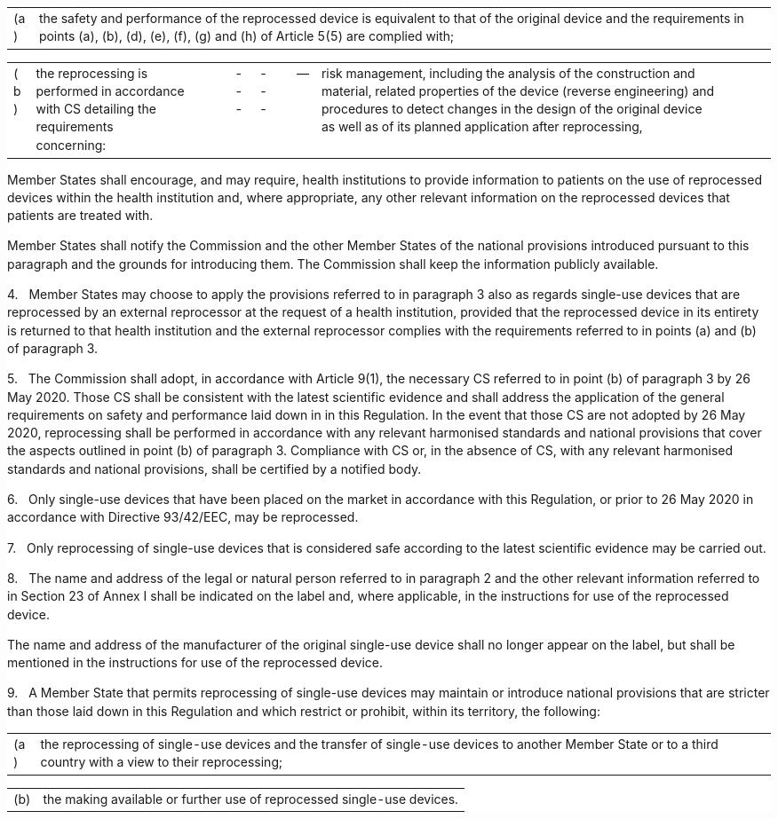 |  |  |
| --- | --- |
| (a) | the safety and performance of the reprocessed device is equivalent to that of the original device and the requirements in points (a), (b), (d), (e), (f), (g) and (h) of Article 5(5) are complied with; |

|  |  |  |  |  |  |  |  |  |  |  |  |  |  |
| --- | --- | --- | --- | --- | --- | --- | --- | --- | --- | --- | --- | --- | --- |
| (b) | the reprocessing is performed in accordance with CS detailing the requirements concerning:   |  |  | | --- | --- | | — | risk management, including the analysis of the construction and material, related properties of the device (reverse engineering) and procedures to detect changes in the design of the original device as well as of its planned application after reprocessing, |  |  |  | | --- | --- | | — | the validation of procedures for the entire process, including cleaning steps, |  |  |  | | --- | --- | | — | the product release and performance testing, |  |  |  | | --- | --- | | — | the quality management system, |  |  |  | | --- | --- | | — | the reporting of incidents involving devices that have been reprocessed, and |  |  |  | | --- | --- | | — | the traceability of reprocessed devices. | |

Member States shall encourage, and may require, health institutions to provide information to patients on the use of reprocessed devices within the health institution and, where appropriate, any other relevant information on the reprocessed devices that patients are treated with.

Member States shall notify the Commission and the other Member States of the national provisions introduced pursuant to this paragraph and the grounds for introducing them. The Commission shall keep the information publicly available.

4.   Member States may choose to apply the provisions referred to in paragraph 3 also as regards single-use devices that are reprocessed by an external reprocessor at the request of a health institution, provided that the reprocessed device in its entirety is returned to that health institution and the external reprocessor complies with the requirements referred to in points (a) and (b) of paragraph 3.

5.   The Commission shall adopt, in accordance with Article 9(1), the necessary CS referred to in point (b) of paragraph 3 by 26 May 2020. Those CS shall be consistent with the latest scientific evidence and shall address the application of the general requirements on safety and performance laid down in in this Regulation. In the event that those CS are not adopted by 26 May 2020, reprocessing shall be performed in accordance with any relevant harmonised standards and national provisions that cover the aspects outlined in point (b) of paragraph 3. Compliance with CS or, in the absence of CS, with any relevant harmonised standards and national provisions, shall be certified by a notified body.

6.   Only single-use devices that have been placed on the market in accordance with this Regulation, or prior to 26 May 2020 in accordance with Directive 93/42/EEC, may be reprocessed.

7.   Only reprocessing of single-use devices that is considered safe according to the latest scientific evidence may be carried out.

8.   The name and address of the legal or natural person referred to in paragraph 2 and the other relevant information referred to in Section 23 of Annex I shall be indicated on the label and, where applicable, in the instructions for use of the reprocessed device.

The name and address of the manufacturer of the original single-use device shall no longer appear on the label, but shall be mentioned in the instructions for use of the reprocessed device.

9.   A Member State that permits reprocessing of single-use devices may maintain or introduce national provisions that are stricter than those laid down in this Regulation and which restrict or prohibit, within its territory, the following:

|  |  |
| --- | --- |
| (a) | the reprocessing of single-use devices and the transfer of single-use devices to another Member State or to a third country with a view to their reprocessing; |

|  |  |
| --- | --- |
| (b) | the making available or further use of reprocessed single-use devices. |
